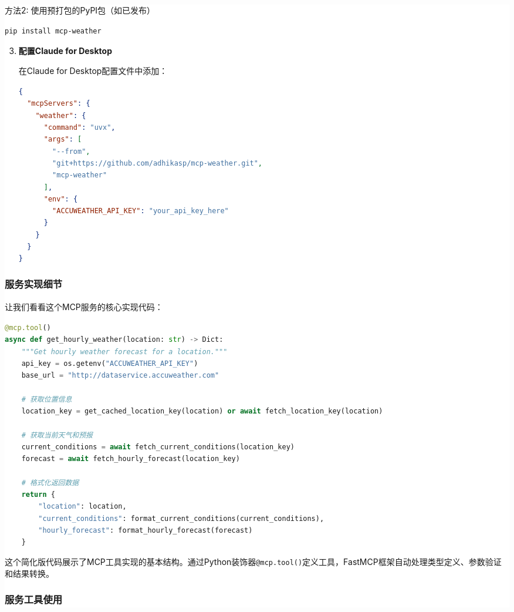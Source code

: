    方法2: 使用预打包的PyPI包（如已发布）
   ```bash
   pip install mcp-weather
   ```

3. **配置Claude for Desktop**

   在Claude for Desktop配置文件中添加：
   ```json
   {
     "mcpServers": {
       "weather": {
         "command": "uvx",
         "args": [
           "--from", 
           "git+https://github.com/adhikasp/mcp-weather.git", 
           "mcp-weather"
         ],
         "env": {
           "ACCUWEATHER_API_KEY": "your_api_key_here"
         }
       }
     }
   }
   ```

### 服务实现细节

让我们看看这个MCP服务的核心实现代码：

```python
@mcp.tool()
async def get_hourly_weather(location: str) -> Dict:
    """Get hourly weather forecast for a location."""
    api_key = os.getenv("ACCUWEATHER_API_KEY")
    base_url = "http://dataservice.accuweather.com"
    
    # 获取位置信息
    location_key = get_cached_location_key(location) or await fetch_location_key(location)
    
    # 获取当前天气和预报
    current_conditions = await fetch_current_conditions(location_key)
    forecast = await fetch_hourly_forecast(location_key)
    
    # 格式化返回数据
    return {
        "location": location,
        "current_conditions": format_current_conditions(current_conditions),
        "hourly_forecast": format_hourly_forecast(forecast)
    }
```

这个简化版代码展示了MCP工具实现的基本结构。通过Python装饰器`@mcp.tool()`定义工具，FastMCP框架自动处理类型定义、参数验证和结果转换。

### 服务工具使用
